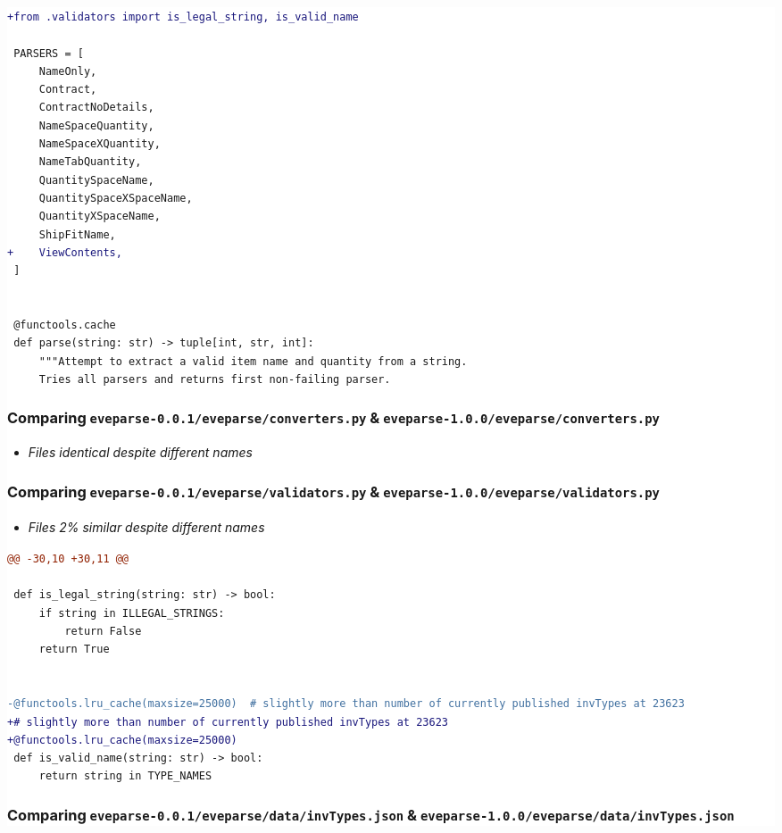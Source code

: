 ```diff
+from .validators import is_legal_string, is_valid_name
 
 PARSERS = [
     NameOnly,
     Contract,
     ContractNoDetails,
     NameSpaceQuantity,
     NameSpaceXQuantity,
     NameTabQuantity,
     QuantitySpaceName,
     QuantitySpaceXSpaceName,
     QuantityXSpaceName,
     ShipFitName,
+    ViewContents,
 ]
 
 
 @functools.cache
 def parse(string: str) -> tuple[int, str, int]:
     """Attempt to extract a valid item name and quantity from a string.
     Tries all parsers and returns first non-failing parser.
```

### Comparing `eveparse-0.0.1/eveparse/converters.py` & `eveparse-1.0.0/eveparse/converters.py`

 * *Files identical despite different names*

### Comparing `eveparse-0.0.1/eveparse/validators.py` & `eveparse-1.0.0/eveparse/validators.py`

 * *Files 2% similar despite different names*

```diff
@@ -30,10 +30,11 @@
 
 def is_legal_string(string: str) -> bool:
     if string in ILLEGAL_STRINGS:
         return False
     return True
 
 
-@functools.lru_cache(maxsize=25000)  # slightly more than number of currently published invTypes at 23623
+# slightly more than number of currently published invTypes at 23623
+@functools.lru_cache(maxsize=25000)
 def is_valid_name(string: str) -> bool:
     return string in TYPE_NAMES
```

### Comparing `eveparse-0.0.1/eveparse/data/invTypes.json` & `eveparse-1.0.0/eveparse/data/invTypes.json`

